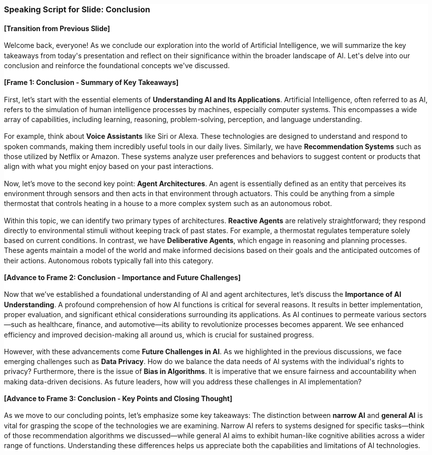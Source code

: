 ### Speaking Script for Slide: Conclusion

**[Transition from Previous Slide]**

Welcome back, everyone! As we conclude our exploration into the world of Artificial Intelligence, we will summarize the key takeaways from today's presentation and reflect on their significance within the broader landscape of AI. Let's delve into our conclusion and reinforce the foundational concepts we've discussed.

**[Frame 1: Conclusion - Summary of Key Takeaways]**

First, let’s start with the essential elements of **Understanding AI and Its Applications**. Artificial Intelligence, often referred to as AI, refers to the simulation of human intelligence processes by machines, especially computer systems. This encompasses a wide array of capabilities, including learning, reasoning, problem-solving, perception, and language understanding. 

For example, think about **Voice Assistants** like Siri or Alexa. These technologies are designed to understand and respond to spoken commands, making them incredibly useful tools in our daily lives. Similarly, we have **Recommendation Systems** such as those utilized by Netflix or Amazon. These systems analyze user preferences and behaviors to suggest content or products that align with what you might enjoy based on your past interactions. 

Now, let’s move to the second key point: **Agent Architectures**. An agent is essentially defined as an entity that perceives its environment through sensors and then acts in that environment through actuators. This could be anything from a simple thermostat that controls heating in a house to a more complex system such as an autonomous robot. 

Within this topic, we can identify two primary types of architectures. **Reactive Agents** are relatively straightforward; they respond directly to environmental stimuli without keeping track of past states. For example, a thermostat regulates temperature solely based on current conditions. In contrast, we have **Deliberative Agents**, which engage in reasoning and planning processes. These agents maintain a model of the world and make informed decisions based on their goals and the anticipated outcomes of their actions. Autonomous robots typically fall into this category.

**[Advance to Frame 2: Conclusion - Importance and Future Challenges]**

Now that we’ve established a foundational understanding of AI and agent architectures, let’s discuss the **Importance of AI Understanding**. A profound comprehension of how AI functions is critical for several reasons. It results in better implementation, proper evaluation, and significant ethical considerations surrounding its applications. As AI continues to permeate various sectors—such as healthcare, finance, and automotive—its ability to revolutionize processes becomes apparent. We see enhanced efficiency and improved decision-making all around us, which is crucial for sustained progress.

However, with these advancements come **Future Challenges in AI**. As we highlighted in the previous discussions, we face emerging challenges such as **Data Privacy**. How do we balance the data needs of AI systems with the individual's rights to privacy? Furthermore, there is the issue of **Bias in Algorithms**. It is imperative that we ensure fairness and accountability when making data-driven decisions. As future leaders, how will you address these challenges in AI implementation?

**[Advance to Frame 3: Conclusion - Key Points and Closing Thought]**

As we move to our concluding points, let’s emphasize some key takeaways: The distinction between **narrow AI** and **general AI** is vital for grasping the scope of the technologies we are examining. Narrow AI refers to systems designed for specific tasks—think of those recommendation algorithms we discussed—while general AI aims to exhibit human-like cognitive abilities across a wider range of functions. Understanding these differences helps us appreciate both the capabilities and limitations of AI technologies.

